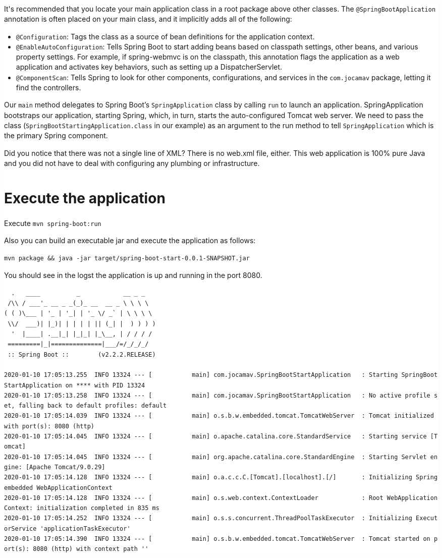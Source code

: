It's recommended that you locate your main application class in a root package above other classes. The `@SpringBootApplication`
annotation is often placed on your main class, and it implicitly adds all of the following:

* `@Configuration`: Tags the class as a source of bean definitions for the application context.
* `@EnableAutoConfiguration`: Tells Spring Boot to start adding beans based on classpath settings, other beans, and various property settings. 
For example, if spring-webmvc is on the classpath, this annotation flags the application as a web application and activates key behaviors, 
such as setting up a DispatcherServlet.
* `@ComponentScan`: Tells Spring to look for other components, configurations, and services in the `com.jocamav` package, 
letting it find the controllers.

Our `main` method delegates to Spring Boot’s `SpringApplication` class by calling `run` to launch an application. SpringApplication bootstraps 
our application, starting Spring, which, in turn, starts the auto-configured Tomcat web server. We need to pass the 
class (`SpringBootStartingApplication.class` in our example) as an argument to the run method to tell `SpringApplication` which 
is the primary Spring component.

Did you notice that there was not a single line of XML? There is no web.xml file, either. This web application is 100% pure 
Java and you did not have to deal with configuring any plumbing or infrastructure.


# Execute the application

Execute `mvn spring-boot:run`

Also you can build an executable jar and execute the application as follows:

```
mvn package && java -jar target/spring-boot-start-0.0.1-SNAPSHOT.jar
```

You should see in the logst the application is up and running in the port 8080.

```
  .   ____          _            __ _ _
 /\\ / ___'_ __ _ _(_)_ __  __ _ \ \ \ \
( ( )\___ | '_ | '_| | '_ \/ _` | \ \ \ \
 \\/  ___)| |_)| | | | | || (_| |  ) ) ) )
  '  |____| .__|_| |_|_| |_\__, | / / / /
 =========|_|==============|___/=/_/_/_/
 :: Spring Boot ::        (v2.2.2.RELEASE)

2020-01-10 17:05:13.255  INFO 13324 --- [           main] com.jocamav.SpringBootStartApplication   : Starting SpringBootStartApplication on **** with PID 13324
2020-01-10 17:05:13.258  INFO 13324 --- [           main] com.jocamav.SpringBootStartApplication   : No active profile set, falling back to default profiles: default
2020-01-10 17:05:14.039  INFO 13324 --- [           main] o.s.b.w.embedded.tomcat.TomcatWebServer  : Tomcat initialized with port(s): 8080 (http)
2020-01-10 17:05:14.045  INFO 13324 --- [           main] o.apache.catalina.core.StandardService   : Starting service [Tomcat]
2020-01-10 17:05:14.045  INFO 13324 --- [           main] org.apache.catalina.core.StandardEngine  : Starting Servlet engine: [Apache Tomcat/9.0.29]
2020-01-10 17:05:14.128  INFO 13324 --- [           main] o.a.c.c.C.[Tomcat].[localhost].[/]       : Initializing Spring embedded WebApplicationContext
2020-01-10 17:05:14.128  INFO 13324 --- [           main] o.s.web.context.ContextLoader            : Root WebApplicationContext: initialization completed in 835 ms
2020-01-10 17:05:14.252  INFO 13324 --- [           main] o.s.s.concurrent.ThreadPoolTaskExecutor  : Initializing ExecutorService 'applicationTaskExecutor'
2020-01-10 17:05:14.390  INFO 13324 --- [           main] o.s.b.w.embedded.tomcat.TomcatWebServer  : Tomcat started on port(s): 8080 (http) with context path ''
```

[spring-guide]: https://spring.io/guides/gs/spring-boot/
[spring-boot-doc]: https://docs.spring.io/spring-boot/docs/2.2.2.RELEASE/reference/html/
[github-logo]: /assets/logos/github-mark-32.png